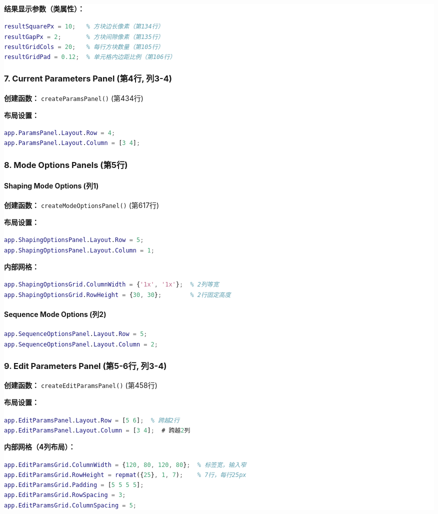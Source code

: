 **结果显示参数（类属性）：**
```matlab
resultSquarePx = 10;   % 方块边长像素（第134行）
resultGapPx = 2;       % 方块间隙像素（第135行）
resultGridCols = 20;   % 每行方块数量（第105行）
resultGridPad = 0.12;  % 单元格内边距比例（第106行）
```

### 7. Current Parameters Panel (第4行, 列3-4)

**创建函数：** `createParamsPanel()` (第434行)

**布局设置：**
```matlab
app.ParamsPanel.Layout.Row = 4;
app.ParamsPanel.Layout.Column = [3 4];
```

### 8. Mode Options Panels (第5行)

#### Shaping Mode Options (列1)
**创建函数：** `createModeOptionsPanel()` (第617行)

**布局设置：**
```matlab
app.ShapingOptionsPanel.Layout.Row = 5;
app.ShapingOptionsPanel.Layout.Column = 1;
```

**内部网格：**
```matlab
app.ShapingOptionsGrid.ColumnWidth = {'1x', '1x'};  % 2列等宽
app.ShapingOptionsGrid.RowHeight = {30, 30};        % 2行固定高度
```

#### Sequence Mode Options (列2)
```matlab
app.SequenceOptionsPanel.Layout.Row = 5;
app.SequenceOptionsPanel.Layout.Column = 2;
```

### 9. Edit Parameters Panel (第5-6行, 列3-4)

**创建函数：** `createEditParamsPanel()` (第458行)

**布局设置：**
```matlab
app.EditParamsPanel.Layout.Row = [5 6];  % 跨越2行
app.EditParamsPanel.Layout.Column = [3 4];  # 跨越2列
```

**内部网格（4列布局）：**
```matlab
app.EditParamsGrid.ColumnWidth = {120, 80, 120, 80};  % 标签宽，输入窄
app.EditParamsGrid.RowHeight = repmat({25}, 1, 7);    % 7行，每行25px
app.EditParamsGrid.Padding = [5 5 5 5];
app.EditParamsGrid.RowSpacing = 3;
app.EditParamsGrid.ColumnSpacing = 5;
```
